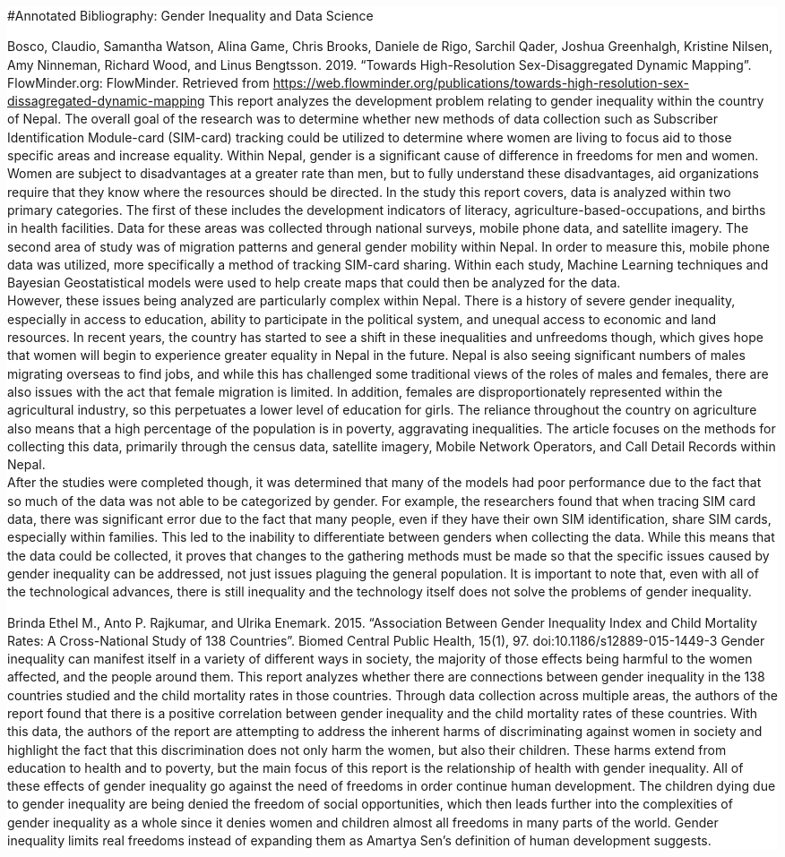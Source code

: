 #Annotated Bibliography: Gender Inequality and Data Science

Bosco, Claudio, Samantha Watson, Alina Game, Chris Brooks, Daniele de Rigo, Sarchil Qader, Joshua Greenhalgh, Kristine Nilsen, Amy Ninneman, Richard Wood, and Linus Bengtsson. 2019. “Towards High-Resolution Sex-Disaggregated Dynamic Mapping”. FlowMinder.org: FlowMinder. Retrieved from https://web.flowminder.org/publications/towards-high-resolution-sex-dissagregated-dynamic-mapping
  This report analyzes the development problem relating to gender inequality within the country of Nepal.  The overall goal of the research was to determine whether   new methods of data collection such as Subscriber Identification Module-card (SIM-card) tracking could be utilized to determine where women are living to focus     aid to those specific areas and increase equality.  Within Nepal, gender is a significant cause of difference in freedoms for men and women.  Women are subject to   disadvantages at a greater rate than men, but to fully understand these disadvantages, aid organizations require that they know where the resources should be       directed.  In the study this report covers, data is analyzed within two primary categories.  The first of these includes the development indicators of literacy,     agriculture-based-occupations, and births in health facilities.  Data for these areas was collected through national surveys, mobile phone data, and satellite       imagery.  The second area of study was of migration patterns and general gender mobility within Nepal.  In order to measure this, mobile phone data was utilized,   more specifically a method of tracking SIM-card sharing.  Within each study, Machine Learning techniques and Bayesian Geostatistical models were used to help       create maps that could then be analyzed for the data.  
  However, these issues being analyzed are particularly complex within Nepal.  There is a history of severe gender inequality, especially in access to education,     ability to participate in the political system, and unequal access to economic and land resources.  In recent years, the country has started to see a shift in       these inequalities and unfreedoms though, which gives hope that women will begin to experience greater equality in Nepal in the future.  Nepal is also seeing       significant numbers of males migrating overseas to find jobs, and while this has challenged some traditional views of the roles of males and females, there are    also issues with the act that female migration is limited.  In addition, females are disproportionately represented within the agricultural industry, so this perpetuates   a lower level of education for girls.  The reliance throughout the country on agriculture also means that a high percentage of the population is in   poverty,  aggravating inequalities. 
  The article focuses on the methods for collecting this data, primarily through the census data, satellite imagery, Mobile Network Operators, and Call Detail Records within Nepal.  
  After the studies were completed though, it was determined that many of the models had poor performance due to the fact that so much of the data was not able to be categorized by gender.  For example, the researchers found that when tracing SIM card data, there was significant error due to the fact that many people, even if they have their own SIM identification, share SIM cards, especially within families.  This led to the inability to differentiate between genders when collecting the data.  While this means that the data could be collected, it proves that changes to the gathering methods must be made so that the specific issues caused by gender inequality can be addressed, not just issues plaguing the general population.  It is important to note that, even with all of the technological advances, there is still inequality and the technology itself does not solve the problems of gender inequality.

Brinda Ethel M., Anto P. Rajkumar, and Ulrika Enemark. 2015. “Association Between Gender Inequality Index and Child Mortality Rates: A Cross-National Study of 138 Countries”. Biomed Central Public Health, 15(1), 97. doi:10.1186/s12889-015-1449-3
	Gender inequality can manifest itself in a variety of different ways in society, the majority of those effects being harmful to the women affected, and the people around them.  This report analyzes whether there are connections between gender inequality in the 138 countries studied and the child mortality rates in those countries.  Through data collection across multiple areas, the authors of the report found that there is a positive correlation between gender inequality and the child mortality rates of these countries.  With this data, the authors of the report are attempting to address the inherent harms of discriminating against women in society and highlight the fact that this discrimination does not only harm the women, but also their children.  These harms extend from education to health and to poverty, but the main focus of this report is the relationship of health with gender inequality.  All of these effects of gender inequality go against the need of freedoms in order continue human development.  The children dying due to gender inequality are being denied the freedom of social opportunities, which then leads further into the complexities of gender inequality as a whole since it denies women and children almost all freedoms in many parts of the world.  Gender inequality limits real freedoms instead of expanding them as Amartya Sen’s definition of human development suggests.